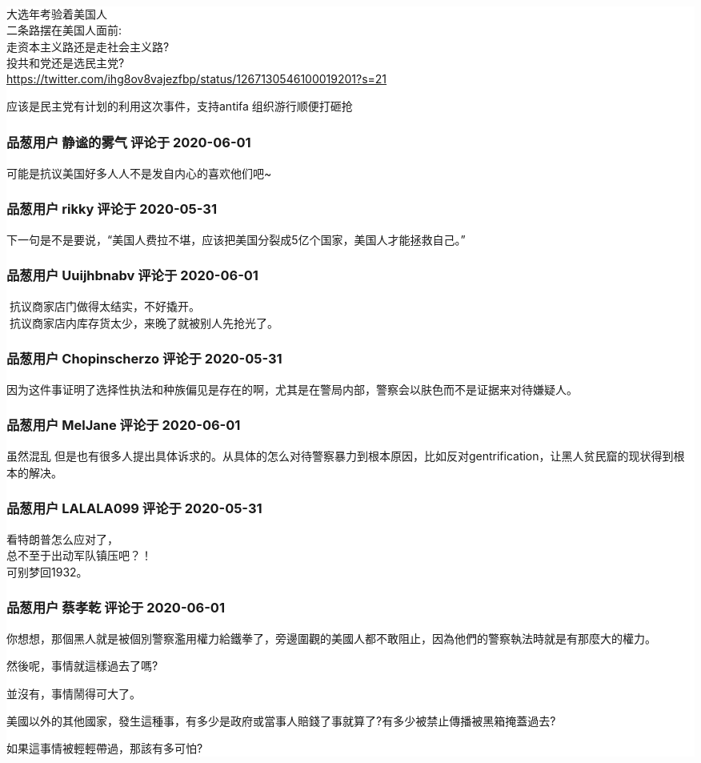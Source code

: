 大选年考验着美国人  
二条路摆在美国人面前:  
走资本主义路还是走社会主义路?  
投共和党还是选民主党?  
https://twitter.com/ihg8ov8vajezfbp/status/1267130546100019201?s=21  
  
应该是民主党有计划的利用这次事件，支持antifa 组织游行顺便打砸抢
        
                

### 品葱用户 **静谧的雾气** 评论于 2020-06-01
        
可能是抗议美国好多人人不是发自内心的喜欢他们吧~
        
                

### 品葱用户 **rikky** 评论于 2020-05-31
        
下一句是不是要说，“美国人费拉不堪，应该把美国分裂成5亿个国家，美国人才能拯救自己。”
        
                

### 品葱用户 **Uuijhbnabv** 评论于 2020-06-01
        
 抗议商家店门做得太结实，不好撬开。  
 抗议商家店内库存货太少，来晚了就被别人先抢光了。
        
                

### 品葱用户 **Chopinscherzo** 评论于 2020-05-31
        
因为这件事证明了选择性执法和种族偏见是存在的啊，尤其是在警局内部，警察会以肤色而不是证据来对待嫌疑人。
        
                

### 品葱用户 **MelJane** 评论于 2020-06-01
        
虽然混乱 但是也有很多人提出具体诉求的。从具体的怎么对待警察暴力到根本原因，比如反对gentrification，让黑人贫民窟的现状得到根本的解决。
        
                

### 品葱用户 **LALALA099** 评论于 2020-05-31
        
看特朗普怎么应对了，  
总不至于出动军队镇压吧？！  
可别梦回1932。
        
                

### 品葱用户 **蔡孝乾** 评论于 2020-06-01
        
你想想，那個黑人就是被個別警察濫用權力給鐵拳了，旁邊圍觀的美國人都不敢阻止，因為他們的警察執法時就是有那麼大的權力。  
  
然後呢，事情就這樣過去了嗎?  
  
並沒有，事情鬧得可大了。  
  
美國以外的其他國家，發生這種事，有多少是政府或當事人賠錢了事就算了?有多少被禁止傳播被黑箱掩蓋過去?  
  
如果這事情被輕輕帶過，那該有多可怕?  
  